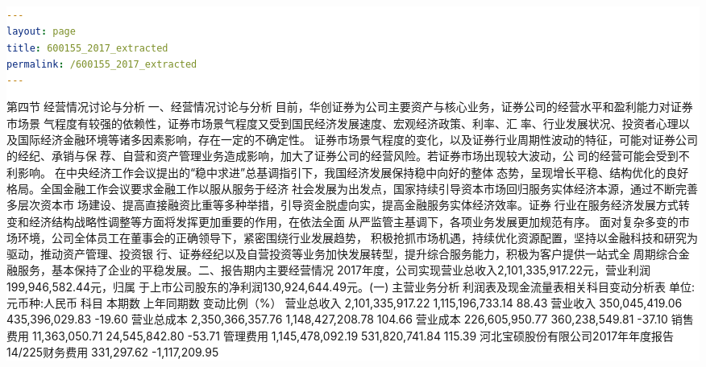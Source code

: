 ```yaml
---
layout: page
title: 600155_2017_extracted
permalink: /600155_2017_extracted
---
```


第四节
经营情况讨论与分析
一、经营情况讨论与分析
目前，华创证券为公司主要资产与核心业务，证券公司的经营水平和盈利能力对证券市场景
气程度有较强的依赖性，证券市场景气程度又受到国民经济发展速度、宏观经济政策、利率、汇
率、行业发展状况、投资者心理以及国际经济金融环境等诸多因素影响，存在一定的不确定性。
证券市场景气程度的变化，以及证券行业周期性波动的特征，可能对证券公司的经纪、承销与保
荐、自营和资产管理业务造成影响，加大了证券公司的经营风险。若证券市场出现较大波动，公
司的经营可能会受到不利影响。
在中央经济工作会议提出的“稳中求进”总基调指引下，我国经济发展保持稳中向好的整体
态势，呈现增长平稳、结构优化的良好格局。全国金融工作会议要求金融工作以服从服务于经济
社会发展为出发点，国家持续引导资本市场回归服务实体经济本源，通过不断完善多层次资本市
场建设、提高直接融资比重等多种举措，引导资金脱虚向实，提高金融服务实体经济效率。证券
行业在服务经济发展方式转变和经济结构战略性调整等方面将发挥更加重要的作用，在依法全面
从严监管主基调下，各项业务发展更加规范有序。
面对复杂多变的市场环境，公司全体员工在董事会的正确领导下，紧密围绕行业发展趋势，
积极抢抓市场机遇，持续优化资源配置，坚持以金融科技和研究为驱动，推动资产管理、投资银
行、证券经纪以及自营投资等业务加快发展转型，提升综合服务能力，积极为客户提供一站式全
周期综合金融服务，基本保持了企业的平稳发展。二、报告期内主要经营情况
2017年度，公司实现营业总收入2,101,335,917.22元，营业利润199,946,582.44元，归属
于上市公司股东的净利润130,924,644.49元。(一)
主营业务分析
利润表及现金流量表相关科目变动分析表
单位:元币种:人民币
科目
本期数
上年同期数
变动比例（%）
营业总收入
2,101,335,917.22
1,115,196,733.14
88.43
营业收入
350,045,419.06
435,396,029.83
-19.60
营业总成本
2,350,366,357.76
1,148,427,208.78
104.66
营业成本
226,605,950.77
360,238,549.81
-37.10
销售费用
11,363,050.71
24,545,842.80
-53.71
管理费用
1,145,478,092.19
531,820,741.84
115.39
河北宝硕股份有限公司2017年年度报告
14/225财务费用
331,297.62
-1,117,209.95